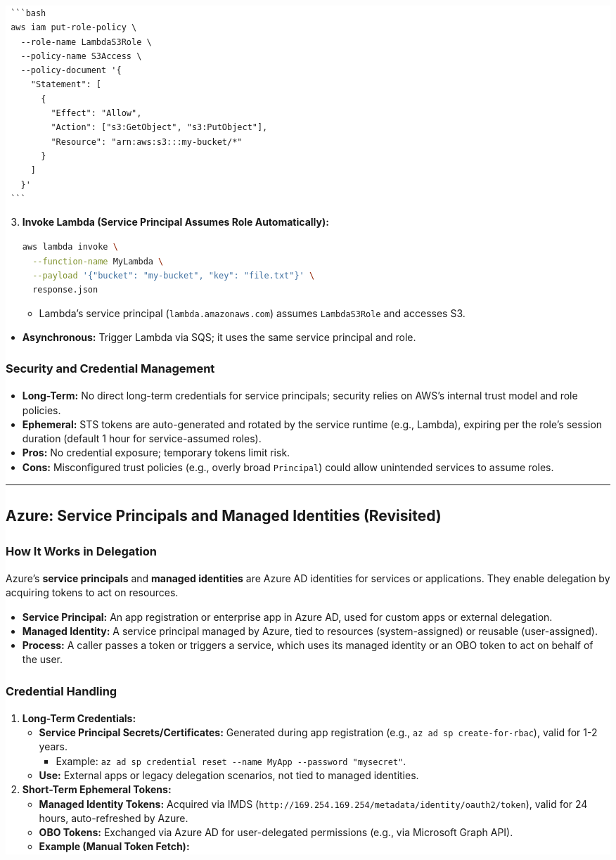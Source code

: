      ```bash
     aws iam put-role-policy \
       --role-name LambdaS3Role \
       --policy-name S3Access \
       --policy-document '{
         "Statement": [
           {
             "Effect": "Allow",
             "Action": ["s3:GetObject", "s3:PutObject"],
             "Resource": "arn:aws:s3:::my-bucket/*"
           }
         ]
       }'
     ```
  3. **Invoke Lambda (Service Principal Assumes Role Automatically):**
     ```bash
     aws lambda invoke \
       --function-name MyLambda \
       --payload '{"bucket": "my-bucket", "key": "file.txt"}' \
       response.json
     ```
     - Lambda’s service principal (`lambda.amazonaws.com`) assumes `LambdaS3Role` and accesses S3.
- **Asynchronous:** Trigger Lambda via SQS; it uses the same service principal and role.

### Security and Credential Management
- **Long-Term:** No direct long-term credentials for service principals; security relies on AWS’s internal trust model and role policies.
- **Ephemeral:** STS tokens are auto-generated and rotated by the service runtime (e.g., Lambda), expiring per the role’s session duration (default 1 hour for service-assumed roles).
- **Pros:** No credential exposure; temporary tokens limit risk.
- **Cons:** Misconfigured trust policies (e.g., overly broad `Principal`) could allow unintended services to assume roles.

---

## Azure: Service Principals and Managed Identities (Revisited)

### How It Works in Delegation
Azure’s **service principals** and **managed identities** are Azure AD identities for services or applications. They enable delegation by acquiring tokens to act on resources.

- **Service Principal:** An app registration or enterprise app in Azure AD, used for custom apps or external delegation.
- **Managed Identity:** A service principal managed by Azure, tied to resources (system-assigned) or reusable (user-assigned).
- **Process:** A caller passes a token or triggers a service, which uses its managed identity or an OBO token to act on behalf of the user.

### Credential Handling
1. **Long-Term Credentials:**
   - **Service Principal Secrets/Certificates:** Generated during app registration (e.g., `az ad sp create-for-rbac`), valid for 1-2 years.
     - Example: `az ad sp credential reset --name MyApp --password "mysecret"`.
   - **Use:** External apps or legacy delegation scenarios, not tied to managed identities.
2. **Short-Term Ephemeral Tokens:**
   - **Managed Identity Tokens:** Acquired via IMDS (`http://169.254.169.254/metadata/identity/oauth2/token`), valid for 24 hours, auto-refreshed by Azure.
   - **OBO Tokens:** Exchanged via Azure AD for user-delegated permissions (e.g., via Microsoft Graph API).
   - **Example (Manual Token Fetch):**
     ```bash